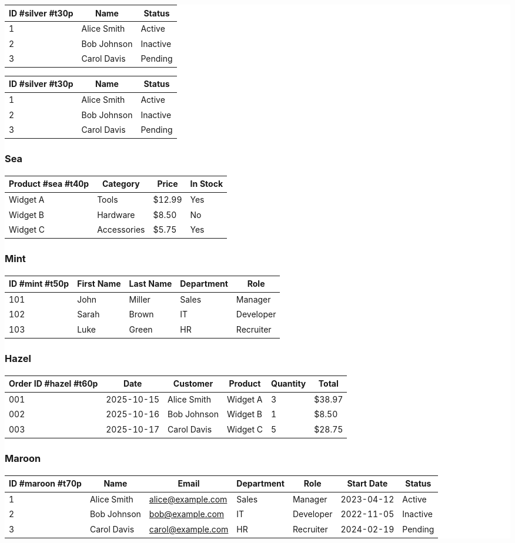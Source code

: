 | ID #silver #t30p | Name        | Status     |
|----|--------------|------------|
| 1  | Alice Smith  | Active     |
| 2  | Bob Johnson  | Inactive   |
| 3  | Carol Davis  | Pending    |

| ID #silver #t30p | Name        | Status     |
|----|--------------|------------|
| 1  | Alice Smith  | Active     |
| 2  | Bob Johnson  | Inactive   |
| 3  | Carol Davis  | Pending    |

### Sea
| Product #sea #t40p| Category   | Price | In Stock |
|----------|-------------|-------|-----------|
| Widget A | Tools       | $12.99 | Yes       |
| Widget B | Hardware    | $8.50  | No        |
| Widget C | Accessories | $5.75  | Yes       |

### Mint
| ID #mint #t50p| First Name | Last Name | Department | Role          |
|----|-------------|------------|-------------|----------------|
| 101 | John       | Miller     | Sales       | Manager        |
| 102 | Sarah      | Brown      | IT          | Developer      |
| 103 | Luke       | Green      | HR          | Recruiter      |

### Hazel
| Order ID #hazel #t60p| Date       | Customer    | Product     | Quantity | Total   |
|-----------|-------------|-------------|--------------|-----------|----------|
| 001       | 2025-10-15  | Alice Smith | Widget A     | 3         | $38.97   |
| 002       | 2025-10-16  | Bob Johnson | Widget B     | 1         | $8.50    |
| 003       | 2025-10-17  | Carol Davis | Widget C     | 5         | $28.75   |

### Maroon
| ID #maroon #t70p| Name | Email | Department | Role | Start Date | Status |
|----|------|--------|-------------|-------|-------------|----------|
| 1  | Alice Smith | alice@example.com | Sales | Manager | 2023-04-12 | Active |
| 2  | Bob Johnson | bob@example.com | IT | Developer | 2022-11-05 | Inactive |
| 3  | Carol Davis | carol@example.com | HR | Recruiter | 2024-02-19 | Pending |
